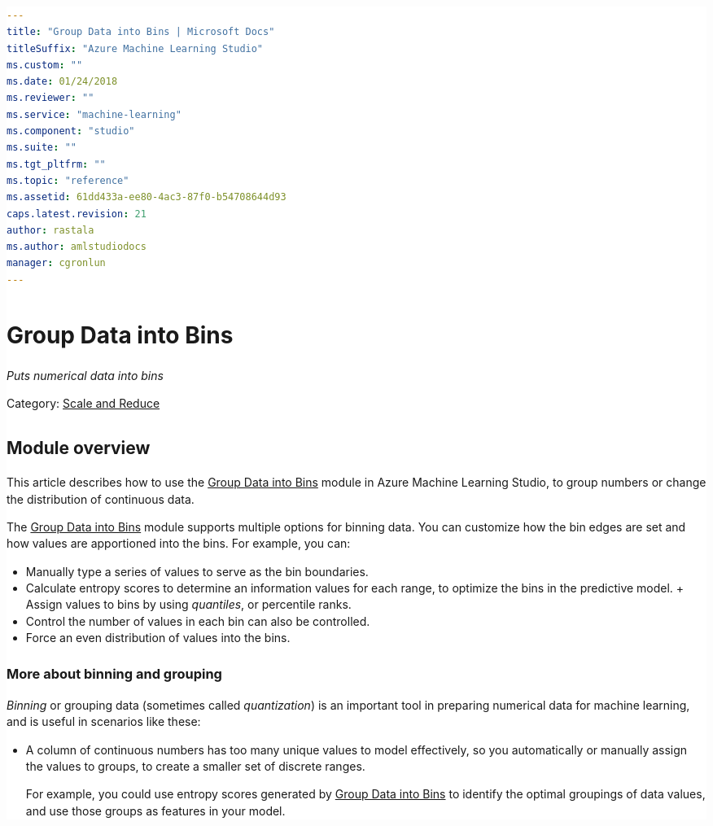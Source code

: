 ```yaml
---
title: "Group Data into Bins | Microsoft Docs"
titleSuffix: "Azure Machine Learning Studio"
ms.custom: ""
ms.date: 01/24/2018
ms.reviewer: ""
ms.service: "machine-learning"
ms.component: "studio"
ms.suite: ""
ms.tgt_pltfrm: ""
ms.topic: "reference"
ms.assetid: 61dd433a-ee80-4ac3-87f0-b54708644d93
caps.latest.revision: 21
author: rastala
ms.author: amlstudiodocs
manager: cgronlun
---
```

# Group Data into Bins

*Puts numerical data into bins*

Category: [Scale and Reduce](data-transformation-scale-and-reduce.md)

## Module overview

This article describes how to use the [Group Data into Bins](group-data-into-bins.md) module in Azure Machine Learning Studio, to group numbers or change the distribution of continuous data.

The [Group Data into Bins](group-data-into-bins.md) module supports multiple options for binning data. You can customize how the bin edges are set and how values are apportioned into the bins. For example, you can:  

+ Manually type a series of values to serve as the bin boundaries.  
+ Calculate entropy scores to determine an information values for each range, to optimize the bins in the predictive model. + Assign values to bins by using *quantiles*, or percentile ranks.  
+ Control the number of values in each bin can also be controlled.
+ Force an even distribution of values into the bins.  

### More about binning and grouping

*Binning* or  grouping data (sometimes called *quantization*) is an important tool in preparing numerical data for machine learning, and is useful in scenarios like these:

+ A column of continuous numbers has too many unique values to model effectively, so you automatically or manually assign the values to groups, to create a smaller set of discrete ranges.

    For example, you could use entropy scores generated by [Group Data into Bins](group-data-into-bins.md) to identify the optimal groupings of data values, and use those groups as features in your model.
